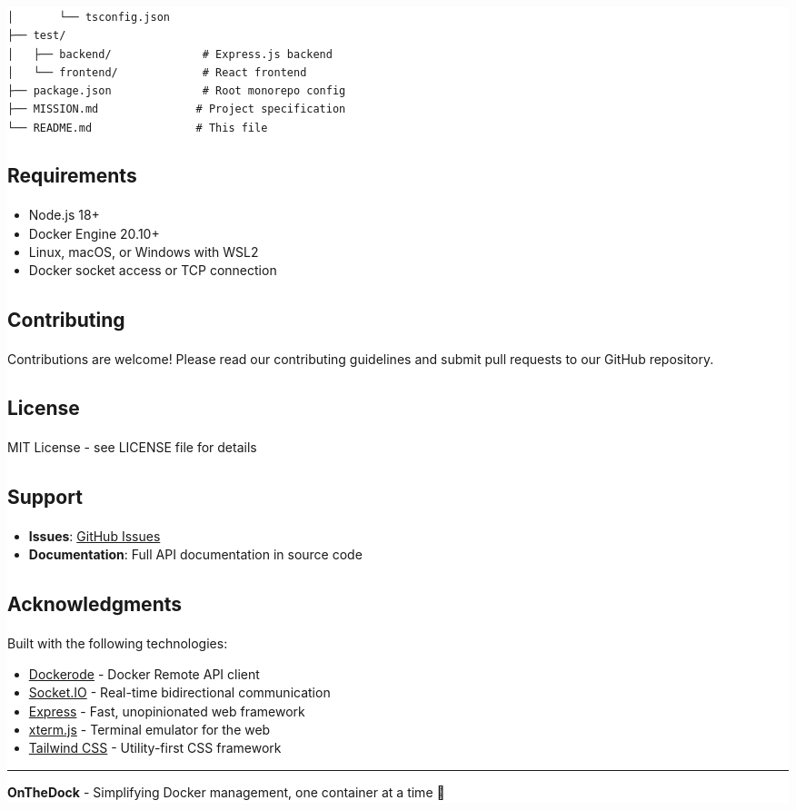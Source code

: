 ```
│       └── tsconfig.json
├── test/
│   ├── backend/              # Express.js backend
│   └── frontend/             # React frontend
├── package.json              # Root monorepo config
├── MISSION.md               # Project specification
└── README.md                # This file
```

## Requirements

- Node.js 18+ 
- Docker Engine 20.10+
- Linux, macOS, or Windows with WSL2
- Docker socket access or TCP connection

## Contributing

Contributions are welcome! Please read our contributing guidelines and submit pull requests to our GitHub repository.

## License

MIT License - see LICENSE file for details

## Support

- **Issues**: [GitHub Issues](https://github.com/yourusername/OnTheDock/issues)
- **Documentation**: Full API documentation in source code

## Acknowledgments

Built with the following technologies:
- [Dockerode](https://github.com/apocas/dockerode) - Docker Remote API client
- [Socket.IO](https://socket.io/) - Real-time bidirectional communication
- [Express](https://expressjs.com/) - Fast, unopinionated web framework
- [xterm.js](https://xtermjs.org/) - Terminal emulator for the web
- [Tailwind CSS](https://tailwindcss.com/) - Utility-first CSS framework

---

**OnTheDock** - Simplifying Docker management, one container at a time 🚢